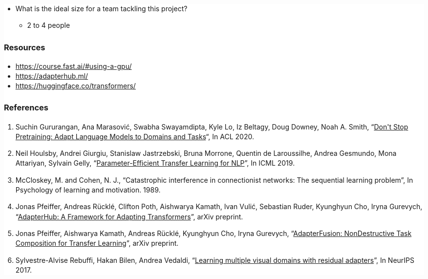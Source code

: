 - What is the ideal size for a team tackling this project?

  - 2 to 4 people

### Resources

- https://course.fast.ai/#using-a-gpu/
- https://adapterhub.ml/
- https://huggingface.co/transformers/

### References

1. Suchin Gururangan, Ana Marasović, Swabha Swayamdipta, Kyle Lo, Iz Beltagy, Doug Downey, Noah A. Smith, “[Don't Stop Pretraining: Adapt Language Models to Domains and Tasks](https://arxiv.org/abs/2004.10964)“, In ACL 2020.

2. Neil Houlsby, Andrei Giurgiu, Stanislaw Jastrzebski, Bruna Morrone, Quentin de Laroussilhe, Andrea Gesmundo, Mona Attariyan, Sylvain Gelly, “[Parameter-Efficient Transfer Learning for NLP](https://arxiv.org/abs/1902.00751)”, In ICML 2019.

3. McCloskey, M. and Cohen, N. J., “Catastrophic interference in connectionist networks: The sequential learning problem”, In Psychology of learning and motivation. 1989.

4. Jonas Pfeiffer, Andreas Rücklé, Clifton Poth, Aishwarya Kamath, Ivan Vulić, Sebastian Ruder, Kyunghyun Cho, Iryna Gurevych, “[AdapterHub: A Framework for Adapting Transformers](https://arxiv.org/abs/2007.07779)”, arXiv preprint.

5. Jonas Pfeiffer, Aishwarya Kamath, Andreas Rücklé, Kyunghyun Cho, Iryna Gurevych, “[AdapterFusion: NonDestructive Task Composition for Transfer Learning](https://arxiv.org/abs/2005.00247)”, arXiv preprint.

6. Sylvestre-Alvise Rebuffi, Hakan Bilen, Andrea Vedaldi, “[Learning multiple visual domains with residual adapters](https://arxiv.org/abs/1705.08045)”, In NeurIPS 2017.
